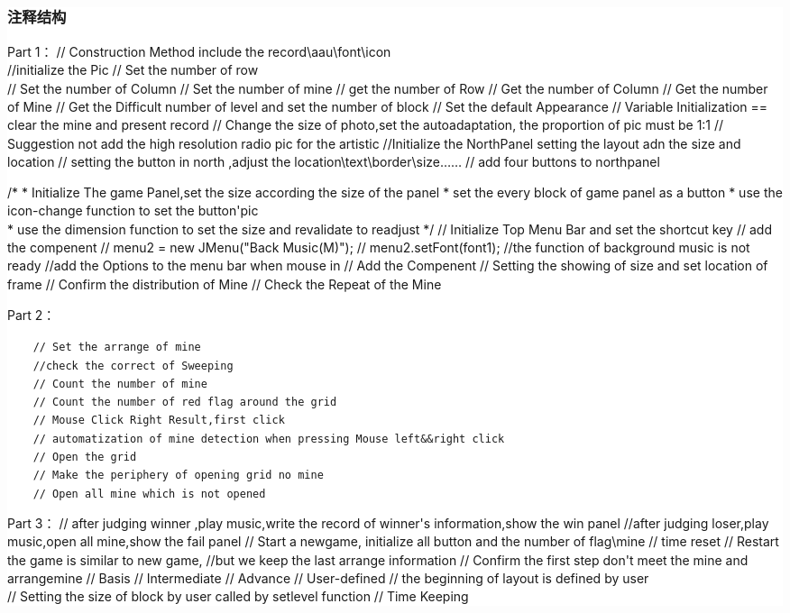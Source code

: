 
### 注释结构
Part 1：
        // Construction Method include the record\aau\font\icon\
                //initialize the Pic
        // Set the number of row    
        // Set the number of Column
        // Set the number of mine
        // get the number of Row
        // Get the number of Column
        // Get the number of Mine
        // Get the Difficult number of level and set the number of block
        // Set the default Appearance 
        //  Variable Initialization == clear the mine and present record 
        // Change the size of photo,set the autoadaptation, the proportion of pic must be 1:1
        // Suggestion not add the high resolution radio pic for the artistic
        //Initialize the NorthPanel setting the layout adn the size and location
        // setting the button in north ,adjust the location\text\border\size……
        // add four buttons to northpanel

/*
    * Initialize The game Panel,set the size according the size of the panel
    * set the every block of game panel as a button 
    * use the icon-change function to set the button'pic  
    * use the dimension function to set the size and revalidate to readjust
 */
        // Initialize Top Menu Bar and set the shortcut key
        // add the compenent
        // menu2 = new JMenu("Back Music(M)");
        // menu2.setFont(font1);
        //the function of background music is not ready
        //add the Options to the menu bar when mouse in
        // Add the Compenent
        // Setting the showing of size and set location of frame
        // Confirm the distribution of Mine
        // Check the Repeat of the Mine

Part 2：

        // Set the arrange of mine
        //check the correct of Sweeping
        // Count the number of mine
        // Count the number of red flag around the grid
        // Mouse Click Right Result,first click
        // automatization of mine detection when pressing Mouse left&&right click 
        // Open the grid 
        // Make the periphery of opening grid no mine
        // Open all mine which is not opened



Part 3：
        // after judging winner ,play music,write the record of winner's information,show the win panel 
        //after judging loser,play music,open all mine,show the fail panel
        // Start a newgame, initialize all button and the number of flag\mine
        // time reset
        // Restart the game is similar to new game,
        //but we keep the last arrange information
        // Confirm the first step don't meet the mine and arrangemine 
        // Basis
        // Intermediate
        // Advance
        // User-defined 
        // the beginning of layout is defined by user  
        // Setting the size of block by user called by setlevel function
        // Time Keeping